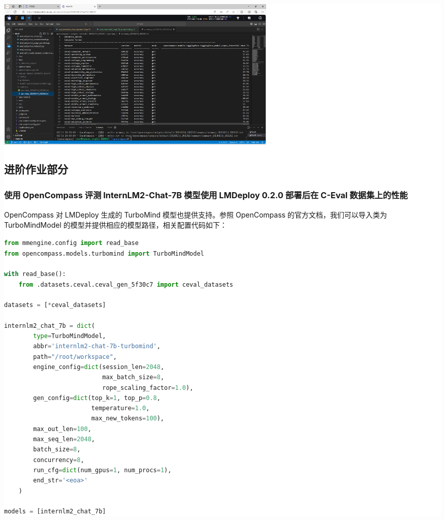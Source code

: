 <img src="../assets/internlm_study/06/H2.png" alt="图 2 InternLM2-Chat-7B 模型在 C-Eval 数据集上的评测结果" style="width: 60%">

## 进阶作业部分

### 使用 OpenCompass 评测 InternLM2-Chat-7B 模型使用 LMDeploy 0.2.0 部署后在 C-Eval 数据集上的性能

OpenCompass 对 LMDeploy 生成的 TurboMind 模型也提供支持。参照 OpenCompass 的官方文档，我们可以导入类为 TurboMindModel 的模型并提供相应的模型路径，相关配置代码如下：

```python
from mmengine.config import read_base
from opencompass.models.turbomind import TurboMindModel

with read_base():
    from .datasets.ceval.ceval_gen_5f30c7 import ceval_datasets

datasets = [*ceval_datasets]

internlm2_chat_7b = dict(
        type=TurboMindModel,
        abbr='internlm2-chat-7b-turbomind',
        path="/root/workspace",
        engine_config=dict(session_len=2048,
                           max_batch_size=8,
                           rope_scaling_factor=1.0),
        gen_config=dict(top_k=1, top_p=0.8,
                        temperature=1.0,
                        max_new_tokens=100),
        max_out_len=100,
        max_seq_len=2048,
        batch_size=8,
        concurrency=8,
        run_cfg=dict(num_gpus=1, num_procs=1),
        end_str='<eoa>'
    )

models = [internlm2_chat_7b]
```
